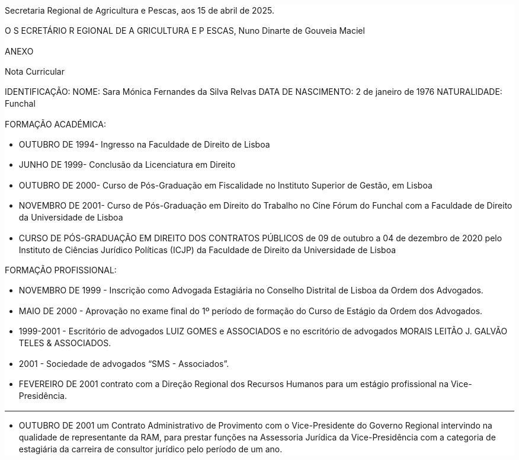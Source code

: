 
Secretaria Regional de Agricultura e Pescas, aos 15 de abril de 2025.

O S ECRETÁRIO R EGIONAL DE A GRICULTURA E P ESCAS, Nuno Dinarte de Gouveia Maciel


ANEXO


Nota Curricular

IDENTIFICAÇÃO:
NOME: Sara Mónica Fernandes da Silva Relvas
DATA DE NASCIMENTO: 2 de janeiro de 1976
NATURALIDADE: Funchal

FORMAÇÃO ACADÉMICA:

   - OUTUBRO DE 1994- Ingresso na Faculdade de Direito de Lisboa

   - JUNHO DE 1999- Conclusão da Licenciatura em Direito

   - OUTUBRO DE 2000- Curso de Pós-Graduação em Fiscalidade no Instituto Superior de Gestão, em Lisboa

   - NOVEMBRO DE 2001- Curso de Pós-Graduação em Direito do Trabalho no Cine Fórum do Funchal com a
Faculdade de Direito da Universidade de Lisboa

   - CURSO DE PÓS-GRADUAÇÃO EM DIREITO DOS CONTRATOS PÚBLICOS de 09 de outubro a 04 de
dezembro de 2020 pelo Instituto de Ciências Jurídico Políticas (ICJP) da Faculdade de Direito da Universidade de
Lisboa

FORMAÇÃO PROFISSIONAL:

   - NOVEMBRO DE 1999 - Inscrição como Advogada Estagiária no Conselho Distrital de Lisboa da Ordem dos
Advogados.

   - MAIO DE 2000 - Aprovação no exame final do 1º período de formação do Curso de Estágio da Ordem dos
Advogados.

   - 1999-2001 - Escritório de advogados LUIZ GOMES e ASSOCIADOS e no escritório de advogados MORAIS
LEITÃO J. GALVÃO TELES & ASSOCIADOS.

   - 2001 - Sociedade de advogados “SMS - Associados”.

   - FEVEREIRO DE 2001 contrato com a Direção Regional dos Recursos Humanos para um estágio profissional na
Vice-Presidência.




---

   - OUTUBRO DE 2001 um Contrato Administrativo de Provimento com o Vice-Presidente do Governo Regional
intervindo na qualidade de representante da RAM, para prestar funções na Assessoria Jurídica da Vice-Presidência
com a categoria de estagiária da carreira de consultor jurídico pelo período de um ano.
